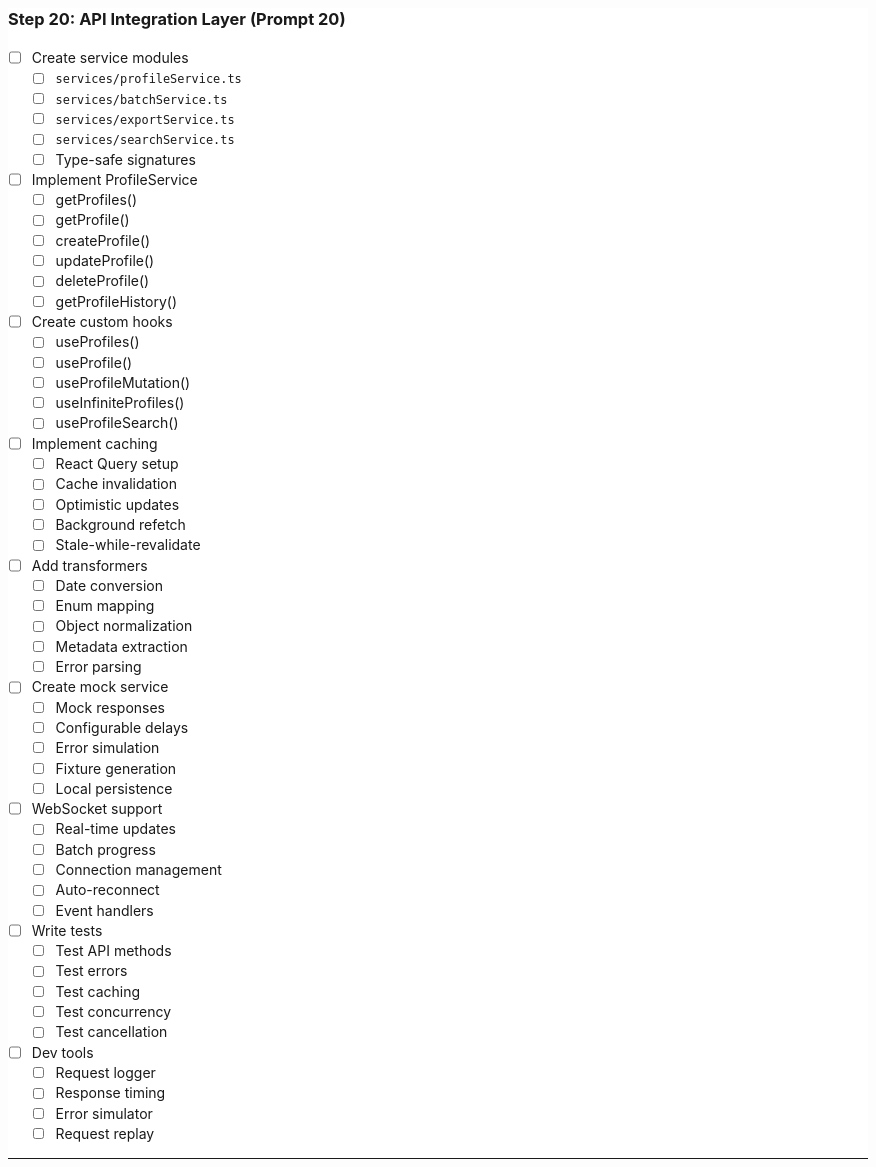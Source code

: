 ### Step 20: API Integration Layer (Prompt 20)
- [ ] Create service modules
  - [ ] `services/profileService.ts`
  - [ ] `services/batchService.ts`
  - [ ] `services/exportService.ts`
  - [ ] `services/searchService.ts`
  - [ ] Type-safe signatures
- [ ] Implement ProfileService
  - [ ] getProfiles()
  - [ ] getProfile()
  - [ ] createProfile()
  - [ ] updateProfile()
  - [ ] deleteProfile()
  - [ ] getProfileHistory()
- [ ] Create custom hooks
  - [ ] useProfiles()
  - [ ] useProfile()
  - [ ] useProfileMutation()
  - [ ] useInfiniteProfiles()
  - [ ] useProfileSearch()
- [ ] Implement caching
  - [ ] React Query setup
  - [ ] Cache invalidation
  - [ ] Optimistic updates
  - [ ] Background refetch
  - [ ] Stale-while-revalidate
- [ ] Add transformers
  - [ ] Date conversion
  - [ ] Enum mapping
  - [ ] Object normalization
  - [ ] Metadata extraction
  - [ ] Error parsing
- [ ] Create mock service
  - [ ] Mock responses
  - [ ] Configurable delays
  - [ ] Error simulation
  - [ ] Fixture generation
  - [ ] Local persistence
- [ ] WebSocket support
  - [ ] Real-time updates
  - [ ] Batch progress
  - [ ] Connection management
  - [ ] Auto-reconnect
  - [ ] Event handlers
- [ ] Write tests
  - [ ] Test API methods
  - [ ] Test errors
  - [ ] Test caching
  - [ ] Test concurrency
  - [ ] Test cancellation
- [ ] Dev tools
  - [ ] Request logger
  - [ ] Response timing
  - [ ] Error simulator
  - [ ] Request replay

---